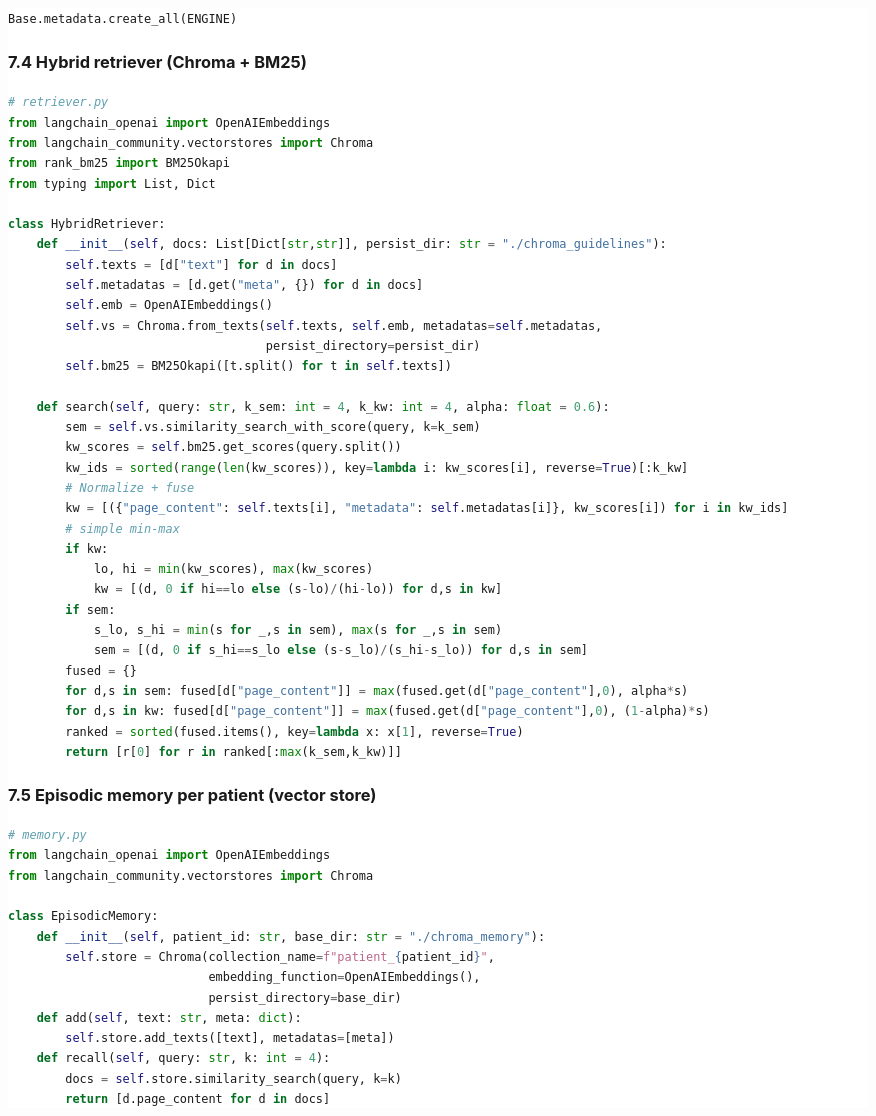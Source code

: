 ```python
Base.metadata.create_all(ENGINE)
```

### 7.4 Hybrid retriever (Chroma + BM25)

```python
# retriever.py
from langchain_openai import OpenAIEmbeddings
from langchain_community.vectorstores import Chroma
from rank_bm25 import BM25Okapi
from typing import List, Dict

class HybridRetriever:
    def __init__(self, docs: List[Dict[str,str]], persist_dir: str = "./chroma_guidelines"):
        self.texts = [d["text"] for d in docs]
        self.metadatas = [d.get("meta", {}) for d in docs]
        self.emb = OpenAIEmbeddings()
        self.vs = Chroma.from_texts(self.texts, self.emb, metadatas=self.metadatas,
                                    persist_directory=persist_dir)
        self.bm25 = BM25Okapi([t.split() for t in self.texts])

    def search(self, query: str, k_sem: int = 4, k_kw: int = 4, alpha: float = 0.6):
        sem = self.vs.similarity_search_with_score(query, k=k_sem)
        kw_scores = self.bm25.get_scores(query.split())
        kw_ids = sorted(range(len(kw_scores)), key=lambda i: kw_scores[i], reverse=True)[:k_kw]
        # Normalize + fuse
        kw = [({"page_content": self.texts[i], "metadata": self.metadatas[i]}, kw_scores[i]) for i in kw_ids]
        # simple min-max
        if kw:
            lo, hi = min(kw_scores), max(kw_scores)
            kw = [(d, 0 if hi==lo else (s-lo)/(hi-lo)) for d,s in kw]
        if sem:
            s_lo, s_hi = min(s for _,s in sem), max(s for _,s in sem)
            sem = [(d, 0 if s_hi==s_lo else (s-s_lo)/(s_hi-s_lo)) for d,s in sem]
        fused = {}
        for d,s in sem: fused[d["page_content"]] = max(fused.get(d["page_content"],0), alpha*s)
        for d,s in kw: fused[d["page_content"]] = max(fused.get(d["page_content"],0), (1-alpha)*s)
        ranked = sorted(fused.items(), key=lambda x: x[1], reverse=True)
        return [r[0] for r in ranked[:max(k_sem,k_kw)]]
```

### 7.5 Episodic memory per patient (vector store)

```python
# memory.py
from langchain_openai import OpenAIEmbeddings
from langchain_community.vectorstores import Chroma

class EpisodicMemory:
    def __init__(self, patient_id: str, base_dir: str = "./chroma_memory"):
        self.store = Chroma(collection_name=f"patient_{patient_id}",
                            embedding_function=OpenAIEmbeddings(),
                            persist_directory=base_dir)
    def add(self, text: str, meta: dict):
        self.store.add_texts([text], metadatas=[meta])
    def recall(self, query: str, k: int = 4):
        docs = self.store.similarity_search(query, k=k)
        return [d.page_content for d in docs]
```
